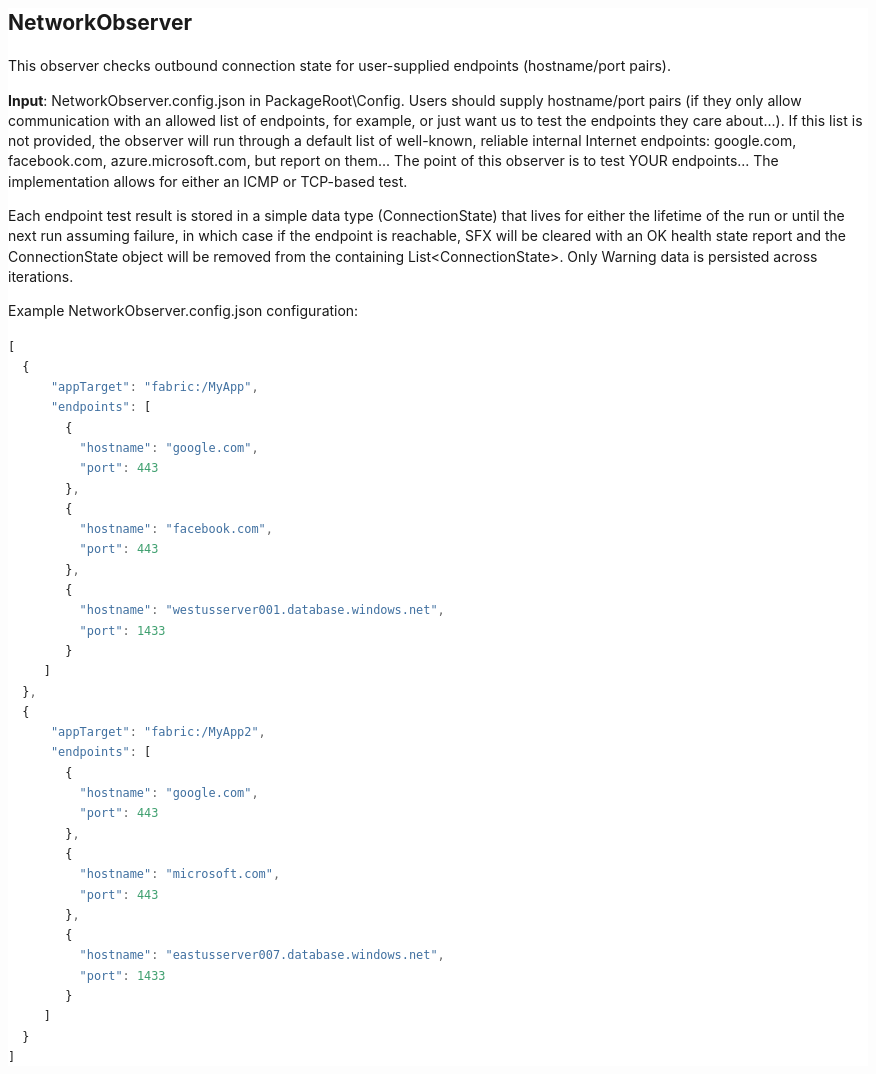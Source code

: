 
## NetworkObserver

This observer checks outbound connection state for user-supplied endpoints (hostname/port pairs).

**Input**: NetworkObserver.config.json in PackageRoot\\Config.
Users should supply hostname/port pairs (if they only allow
communication with an allowed list of endpoints, for example, or just
want us to test the endpoints they care about...). If this list is not
provided, the observer will run through a default list of well-known,
reliable internal Internet endpoints: google.com, facebook.com,
azure.microsoft.com, but report on them... The point of this observer is to test YOUR endpoints... 
The implementation allows for either an ICMP or TCP-based test.

Each endpoint test result is stored in a simple data type
(ConnectionState) that lives for either the lifetime of the run or until
the next run assuming failure, in which case if the endpoint is
reachable, SFX will be cleared with an OK health state report and the
ConnectionState object will be removed from the containing
List\<ConnectionState\>. Only Warning data is persisted across
iterations.

Example NetworkObserver.config.json configuration:  

```javascript
[
  {
      "appTarget": "fabric:/MyApp",
      "endpoints": [
        {
          "hostname": "google.com",
          "port": 443
        },
        {
          "hostname": "facebook.com",
          "port": 443
        },
        {
          "hostname": "westusserver001.database.windows.net",
          "port": 1433
        }
     ]
  },
  {
      "appTarget": "fabric:/MyApp2",
      "endpoints": [
        {
          "hostname": "google.com",
          "port": 443
        },
        {
          "hostname": "microsoft.com",
          "port": 443
        },
        {
          "hostname": "eastusserver007.database.windows.net",
          "port": 1433
        }
     ]
  }
]
```
